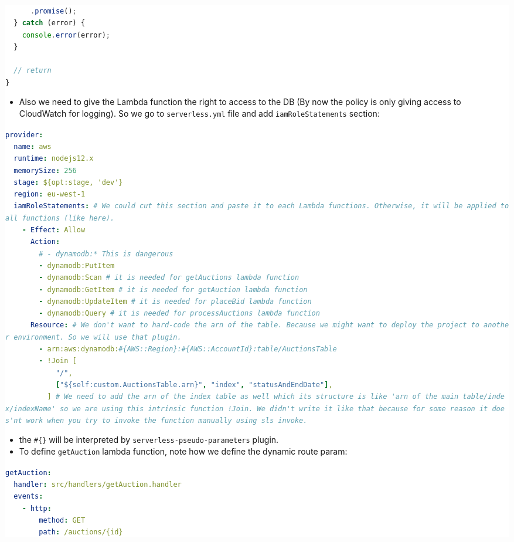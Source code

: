 ```js
      .promise();
  } catch (error) {
    console.error(error);
  }

  // return
}
```

- Also we need to give the Lambda function the right to access to the DB (By now the policy is only giving access to CloudWatch for logging). So we go to `serverless.yml` file and add `iamRoleStatements` section:

```yml
provider:
  name: aws
  runtime: nodejs12.x
  memorySize: 256
  stage: ${opt:stage, 'dev'}
  region: eu-west-1
  iamRoleStatements: # We could cut this section and paste it to each Lambda functions. Otherwise, it will be applied to all functions (like here).
    - Effect: Allow
      Action:
        # - dynamodb:* This is dangerous
        - dynamodb:PutItem
        - dynamodb:Scan # it is needed for getAuctions lambda function
        - dynamodb:GetItem # it is needed for getAuction lambda function
        - dynamodb:UpdateItem # it is needed for placeBid lambda function
        - dynamodb:Query # it is needed for processAuctions lambda function
      Resource: # We don't want to hard-code the arn of the table. Because we might want to deploy the project to another environment. So we will use that plugin.
        - arn:aws:dynamodb:#{AWS::Region}:#{AWS::AccountId}:table/AuctionsTable
        - !Join [
            "/",
            ["${self:custom.AuctionsTable.arn}", "index", "statusAndEndDate"],
          ] # We need to add the arn of the index table as well which its structure is like 'arn of the main table/index/indexName' so we are using this intrinsic function !Join. We didn't write it like that because for some reason it does'nt work when you try to invoke the function manually using sls invoke.
```

- the `#{}` will be interpreted by `serverless-pseudo-parameters` plugin.
- To define `getAuction` lambda function, note how we define the dynamic route param:

```yml
getAuction:
  handler: src/handlers/getAuction.handler
  events:
    - http:
        method: GET
        path: /auctions/{id}
```
